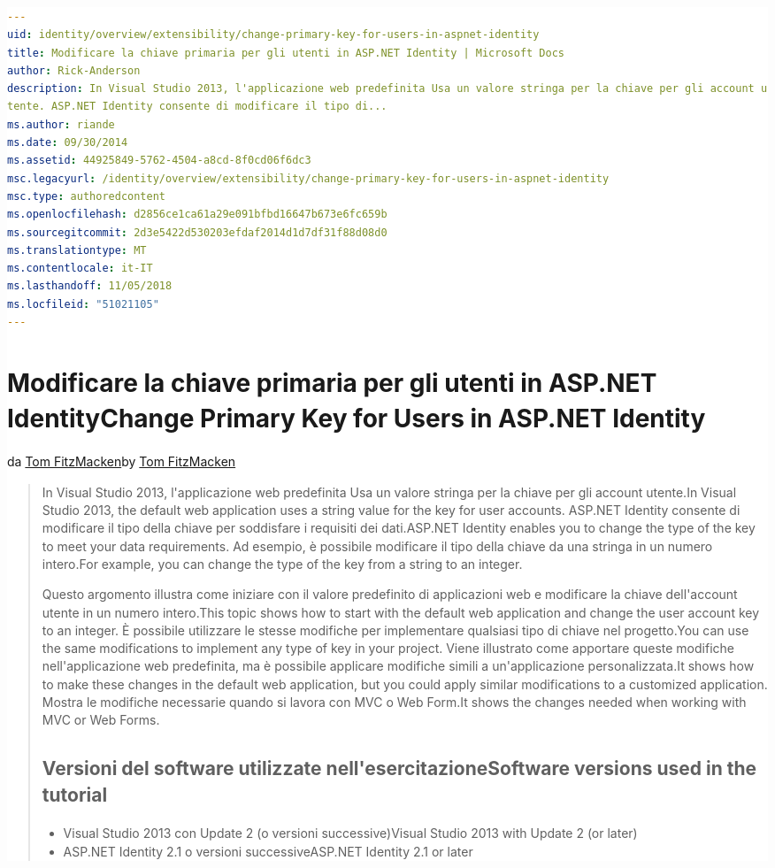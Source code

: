```yaml
---
uid: identity/overview/extensibility/change-primary-key-for-users-in-aspnet-identity
title: Modificare la chiave primaria per gli utenti in ASP.NET Identity | Microsoft Docs
author: Rick-Anderson
description: In Visual Studio 2013, l'applicazione web predefinita Usa un valore stringa per la chiave per gli account utente. ASP.NET Identity consente di modificare il tipo di...
ms.author: riande
ms.date: 09/30/2014
ms.assetid: 44925849-5762-4504-a8cd-8f0cd06f6dc3
msc.legacyurl: /identity/overview/extensibility/change-primary-key-for-users-in-aspnet-identity
msc.type: authoredcontent
ms.openlocfilehash: d2856ce1ca61a29e091bfbd16647b673e6fc659b
ms.sourcegitcommit: 2d3e5422d530203efdaf2014d1d7df31f88d08d0
ms.translationtype: MT
ms.contentlocale: it-IT
ms.lasthandoff: 11/05/2018
ms.locfileid: "51021105"
---
```

<a name="change-primary-key-for-users-in-aspnet-identity"></a><span data-ttu-id="518b0-104">Modificare la chiave primaria per gli utenti in ASP.NET Identity</span><span class="sxs-lookup"><span data-stu-id="518b0-104">Change Primary Key for Users in ASP.NET Identity</span></span>
====================
<span data-ttu-id="518b0-105">da [Tom FitzMacken](https://github.com/tfitzmac)</span><span class="sxs-lookup"><span data-stu-id="518b0-105">by [Tom FitzMacken](https://github.com/tfitzmac)</span></span>

> <span data-ttu-id="518b0-106">In Visual Studio 2013, l'applicazione web predefinita Usa un valore stringa per la chiave per gli account utente.</span><span class="sxs-lookup"><span data-stu-id="518b0-106">In Visual Studio 2013, the default web application uses a string value for the key for user accounts.</span></span> <span data-ttu-id="518b0-107">ASP.NET Identity consente di modificare il tipo della chiave per soddisfare i requisiti dei dati.</span><span class="sxs-lookup"><span data-stu-id="518b0-107">ASP.NET Identity enables you to change the type of the key to meet your data requirements.</span></span> <span data-ttu-id="518b0-108">Ad esempio, è possibile modificare il tipo della chiave da una stringa in un numero intero.</span><span class="sxs-lookup"><span data-stu-id="518b0-108">For example, you can change the type of the key from a string to an integer.</span></span>
> 
> <span data-ttu-id="518b0-109">Questo argomento illustra come iniziare con il valore predefinito di applicazioni web e modificare la chiave dell'account utente in un numero intero.</span><span class="sxs-lookup"><span data-stu-id="518b0-109">This topic shows how to start with the default web application and change the user account key to an integer.</span></span> <span data-ttu-id="518b0-110">È possibile utilizzare le stesse modifiche per implementare qualsiasi tipo di chiave nel progetto.</span><span class="sxs-lookup"><span data-stu-id="518b0-110">You can use the same modifications to implement any type of key in your project.</span></span> <span data-ttu-id="518b0-111">Viene illustrato come apportare queste modifiche nell'applicazione web predefinita, ma è possibile applicare modifiche simili a un'applicazione personalizzata.</span><span class="sxs-lookup"><span data-stu-id="518b0-111">It shows how to make these changes in the default web application, but you could apply similar modifications to a customized application.</span></span> <span data-ttu-id="518b0-112">Mostra le modifiche necessarie quando si lavora con MVC o Web Form.</span><span class="sxs-lookup"><span data-stu-id="518b0-112">It shows the changes needed when working with MVC or Web Forms.</span></span>
> 
> ## <a name="software-versions-used-in-the-tutorial"></a><span data-ttu-id="518b0-113">Versioni del software utilizzate nell'esercitazione</span><span class="sxs-lookup"><span data-stu-id="518b0-113">Software versions used in the tutorial</span></span>
> 
> 
> - <span data-ttu-id="518b0-114">Visual Studio 2013 con Update 2 (o versioni successive)</span><span class="sxs-lookup"><span data-stu-id="518b0-114">Visual Studio 2013 with Update 2 (or later)</span></span>
> - <span data-ttu-id="518b0-115">ASP.NET Identity 2.1 o versioni successive</span><span class="sxs-lookup"><span data-stu-id="518b0-115">ASP.NET Identity 2.1 or later</span></span>
